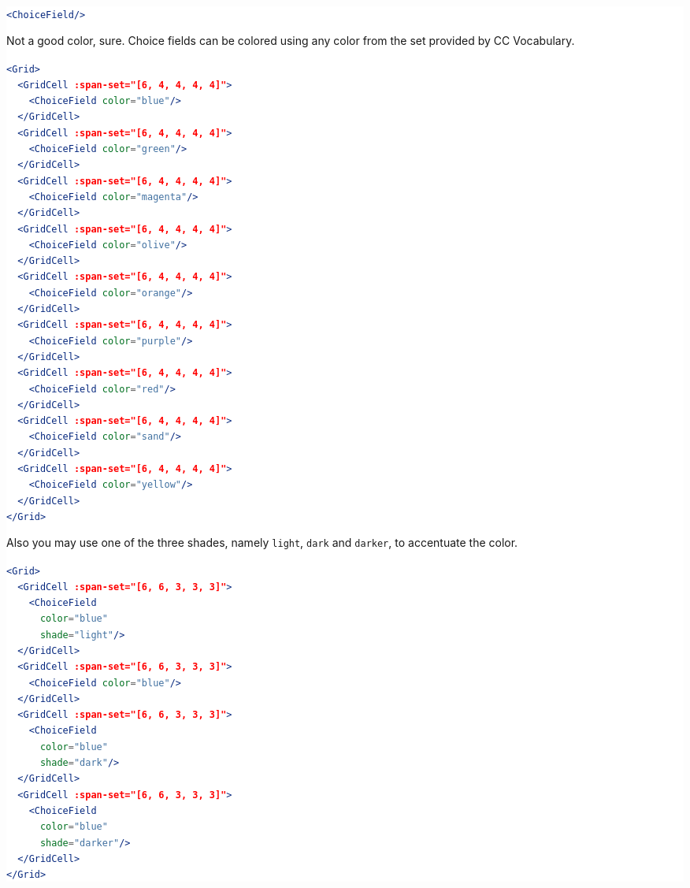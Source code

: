 ```jsx
<ChoiceField/>
```

Not a good color, sure. Choice fields can be colored using any color from the
set provided by CC Vocabulary.

```jsx
<Grid>
  <GridCell :span-set="[6, 4, 4, 4, 4]">
    <ChoiceField color="blue"/>
  </GridCell>
  <GridCell :span-set="[6, 4, 4, 4, 4]">
    <ChoiceField color="green"/>
  </GridCell>
  <GridCell :span-set="[6, 4, 4, 4, 4]">
    <ChoiceField color="magenta"/>
  </GridCell>
  <GridCell :span-set="[6, 4, 4, 4, 4]">
    <ChoiceField color="olive"/>
  </GridCell>
  <GridCell :span-set="[6, 4, 4, 4, 4]">
    <ChoiceField color="orange"/>
  </GridCell>
  <GridCell :span-set="[6, 4, 4, 4, 4]">
    <ChoiceField color="purple"/>
  </GridCell>
  <GridCell :span-set="[6, 4, 4, 4, 4]">
    <ChoiceField color="red"/>
  </GridCell>
  <GridCell :span-set="[6, 4, 4, 4, 4]">
    <ChoiceField color="sand"/>
  </GridCell>
  <GridCell :span-set="[6, 4, 4, 4, 4]">
    <ChoiceField color="yellow"/>
  </GridCell>
</Grid>
```

Also you may use one of the three shades, namely `light`, `dark` and `darker`, 
to accentuate the color.

```jsx
<Grid>
  <GridCell :span-set="[6, 6, 3, 3, 3]">
    <ChoiceField
      color="blue"
      shade="light"/>
  </GridCell>
  <GridCell :span-set="[6, 6, 3, 3, 3]">
    <ChoiceField color="blue"/>
  </GridCell>
  <GridCell :span-set="[6, 6, 3, 3, 3]">
    <ChoiceField
      color="blue"
      shade="dark"/>
  </GridCell>
  <GridCell :span-set="[6, 6, 3, 3, 3]">
    <ChoiceField
      color="blue"
      shade="darker"/>
  </GridCell>
</Grid>
```
